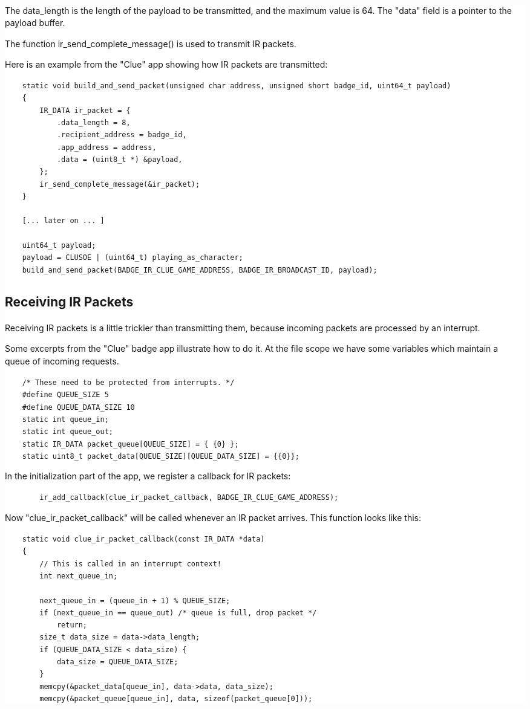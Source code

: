 The data_length is the length of the payload to be transmitted, and the maximum value is 64.
The "data" field is a pointer to the payload buffer.

The function ir_send_complete_message() is used to transmit IR packets.

Here is an example from the "Clue" app showing how IR packets are transmitted:

```
	static void build_and_send_packet(unsigned char address, unsigned short badge_id, uint64_t payload)
	{
	    IR_DATA ir_packet = {
		    .data_length = 8,
		    .recipient_address = badge_id,
		    .app_address = address,
		    .data = (uint8_t *) &payload,
	    };
	    ir_send_complete_message(&ir_packet);
	}

	[... later on ... ]

	uint64_t payload;
	payload = CLUSOE | (uint64_t) playing_as_character;
	build_and_send_packet(BADGE_IR_CLUE_GAME_ADDRESS, BADGE_IR_BROADCAST_ID, payload);
```

## Receiving IR Packets

Receiving IR packets is a little trickier than transmitting them, because incoming
packets are processed by an interrupt.

Some excerpts from the "Clue" badge app illustrate how to do it. At the file
scope we have some variables which maintain a queue of incoming requests.

```
	/* These need to be protected from interrupts. */
	#define QUEUE_SIZE 5
	#define QUEUE_DATA_SIZE 10
	static int queue_in;
	static int queue_out;
	static IR_DATA packet_queue[QUEUE_SIZE] = { {0} };
	static uint8_t packet_data[QUEUE_SIZE][QUEUE_DATA_SIZE] = {{0}};
```

In the initialization part of the app, we register a callback for IR packets:

```
        ir_add_callback(clue_ir_packet_callback, BADGE_IR_CLUE_GAME_ADDRESS);
```

Now "clue_ir_packet_callback" will be called whenever an IR packet arrives.
This function looks like this:

```
	static void clue_ir_packet_callback(const IR_DATA *data)
	{
		// This is called in an interrupt context!
		int next_queue_in;

		next_queue_in = (queue_in + 1) % QUEUE_SIZE;
		if (next_queue_in == queue_out) /* queue is full, drop packet */
			return;
		size_t data_size = data->data_length;
		if (QUEUE_DATA_SIZE < data_size) {
			data_size = QUEUE_DATA_SIZE;
		}
		memcpy(&packet_data[queue_in], data->data, data_size);
		memcpy(&packet_queue[queue_in], data, sizeof(packet_queue[0]));
```